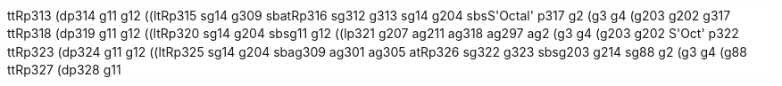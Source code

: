 ttRp313
(dp314
g11
g12
((ltRp315
sg14
g309
sbatRp316
sg312
g313
sg14
g204
sbsS'Octal'
p317
g2
(g3
g4
(g203
g202
g317
ttRp318
(dp319
g11
g12
((ltRp320
sg14
g204
sbsg11
g12
((lp321
g207
ag211
ag318
ag297
ag2
(g3
g4
(g203
g202
S'Oct'
p322
ttRp323
(dp324
g11
g12
((ltRp325
sg14
g204
sbag309
ag301
ag305
atRp326
sg322
g323
sbsg203
g214
sg88
g2
(g3
g4
(g88
ttRp327
(dp328
g11